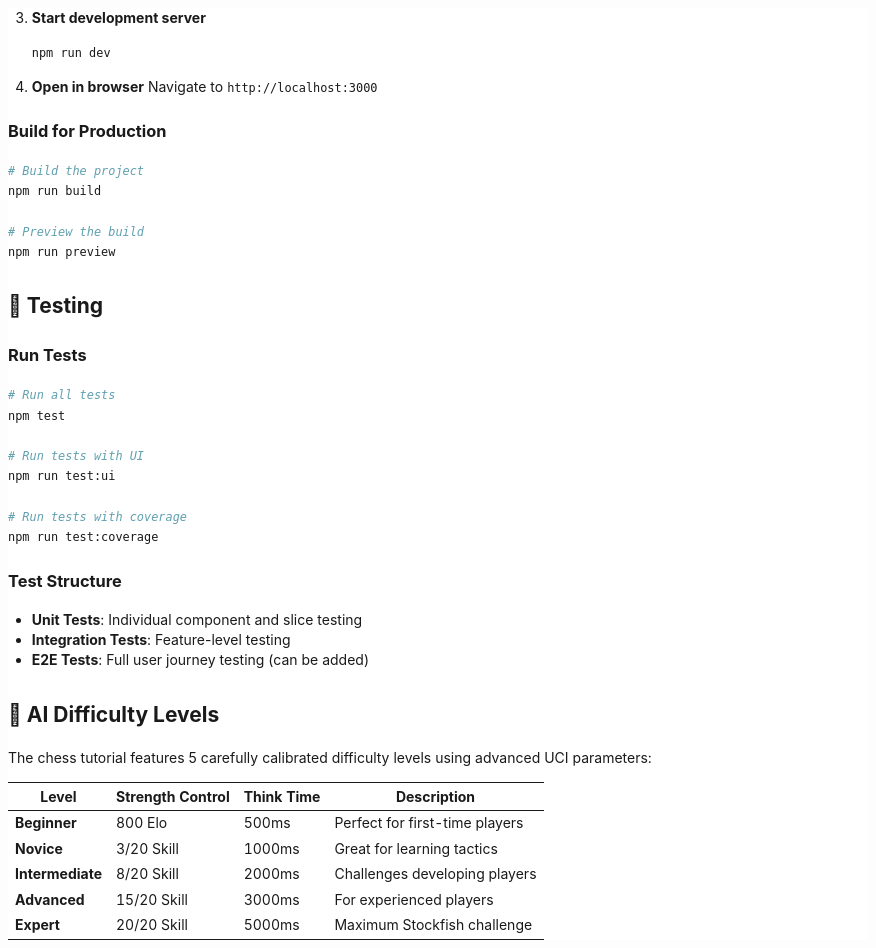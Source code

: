 3. **Start development server**

   ```bash
   npm run dev
   ```

4. **Open in browser**
   Navigate to `http://localhost:3000`

### Build for Production

```bash
# Build the project
npm run build

# Preview the build
npm run preview
```

## 🧪 Testing

### Run Tests

```bash
# Run all tests
npm test

# Run tests with UI
npm run test:ui

# Run tests with coverage
npm run test:coverage
```

### Test Structure

- **Unit Tests**: Individual component and slice testing
- **Integration Tests**: Feature-level testing
- **E2E Tests**: Full user journey testing (can be added)

## 🎯 AI Difficulty Levels

The chess tutorial features 5 carefully calibrated difficulty levels using advanced UCI parameters:

| Level            | Strength Control | Think Time | Description                    |
| ---------------- | ---------------- | ---------- | ------------------------------ |
| **Beginner**     | 800 Elo          | 500ms      | Perfect for first-time players |
| **Novice**       | 3/20 Skill       | 1000ms     | Great for learning tactics     |
| **Intermediate** | 8/20 Skill       | 2000ms     | Challenges developing players  |
| **Advanced**     | 15/20 Skill      | 3000ms     | For experienced players        |
| **Expert**       | 20/20 Skill      | 5000ms     | Maximum Stockfish challenge    |
